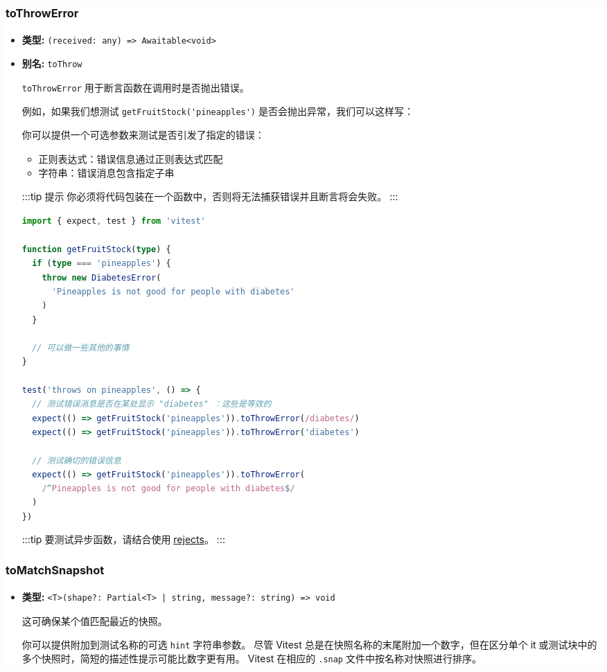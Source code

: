 ### toThrowError

- **类型:** `(received: any) => Awaitable<void>`
- **别名:** `toThrow`

  `toThrowError` 用于断言函数在调用时是否抛出错误。

  例如，如果我们想测试 `getFruitStock('pineapples')` 是否会抛出异常，我们可以这样写：

  你可以提供一个可选参数来测试是否引发了指定的错误：

  - 正则表达式：错误信息通过正则表达式匹配
  - 字符串：错误消息包含指定子串

  :::tip 提示
  你必须将代码包装在一个函数中，否则将无法捕获错误并且断言将会失败。
  :::

  ```ts
  import { expect, test } from 'vitest'
  
  function getFruitStock(type) {
    if (type === 'pineapples') {
      throw new DiabetesError(
        'Pineapples is not good for people with diabetes'
      )
    }

    // 可以做一些其他的事情
  }

  test('throws on pineapples', () => {
    // 测试错误消息是否在某处显示 "diabetes" ：这些是等效的
    expect(() => getFruitStock('pineapples')).toThrowError(/diabetes/)
    expect(() => getFruitStock('pineapples')).toThrowError('diabetes')
  
    // 测试确切的错误信息
    expect(() => getFruitStock('pineapples')).toThrowError(
      /^Pineapples is not good for people with diabetes$/
    )
  })
  ```

  :::tip
  要测试异步函数，请结合使用 [rejects](#rejects)。
  :::

### toMatchSnapshot

- **类型:** `<T>(shape?: Partial<T> | string, message?: string) => void`

  这可确保某个值匹配最近的快照。

  你可以提供附加到测试名称的可选 `hint` 字符串参数。 尽管 Vitest 总是在快照名称的末尾附加一个数字，但在区分单个 it 或测试块中的多个快照时，简短的描述性提示可能比数字更有用。 Vitest 在相应的 `.snap` 文件中按名称对快照进行排序。
